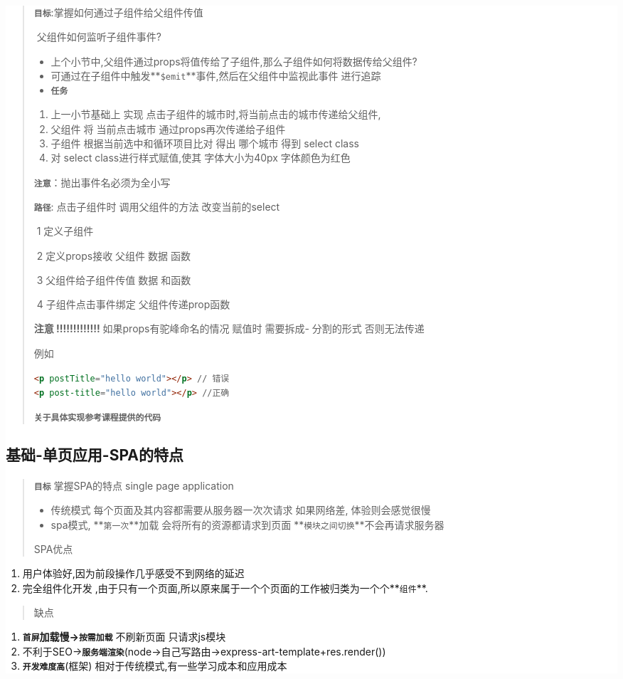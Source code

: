 >  **`目标`**:掌握如何通过子组件给父组件传值
>
>  ​    父组件如何监听子组件事件?
>
>  * 上个小节中,父组件通过props将值传给了子组件,那么子组件如何将数据传给父组件?
>  * 可通过在子组件中触发**`$emit`**事件,然后在父组件中监视此事件 进行追踪
>  * **`任务`**
>
>  1. 上一小节基础上  实现 点击子组件的城市时,将当前点击的城市传递给父组件,
>  2. 父组件 将 当前点击城市 通过props再次传递给子组件 
>  3. 子组件 根据当前选中和循环项目比对 得出 哪个城市 得到 select class 
>  4. 对 select  class进行样式赋值,使其 字体大小为40px  字体颜色为红色
>
>  **`注意`**：抛出事件名必须为全小写
>
>  **`路径`**:  点击子组件时  调用父组件的方法  改变当前的select
>
>  ​        1  定义子组件 
>
>  ​        2  定义props接收 父组件 数据 函数
>
>  ​        3  父组件给子组件传值  数据 和函数
>
>  ​        4  子组件点击事件绑定 父组件传递prop函数
>
>  **注意 !!!!!!!!!!!!!**       如果props有驼峰命名的情况 赋值时  需要拆成- 分割的形式 否则无法传递
>
>  例如
>
>  ```html
>  <p postTitle="hello world"></p> // 错误
>  <p post-title="hello world"></p> //正确
>  ```
>
>  **`关于具体实现参考课程提供的代码`**

>

## 基础-单页应用-SPA的特点

> **`目标`**  掌握SPA的特点 single  page  application
>
> * 传统模式 每个页面及其内容都需要从服务器一次次请求  如果网络差, 体验则会感觉很慢
> * spa模式, **`第一次`**加载 会将所有的资源都请求到页面 **`模块之间切换`**不会再请求服务器
>
> SPA优点

1. 用户体验好,因为前段操作几乎感受不到网络的延迟
2. 完全组件化开发 ,由于只有一个页面,所以原来属于一个个页面的工作被归类为一个个**`组件`**.

> 缺点

1. **`首屏`**加载慢->**`按需加载`** 不刷新页面 只请求js模块
2. 不利于SEO->**`服务端渲染`**(node->自己写路由->express-art-template+res.render())
3. **`开发难度高`**(框架) 相对于传统模式,有一些学习成本和应用成本
